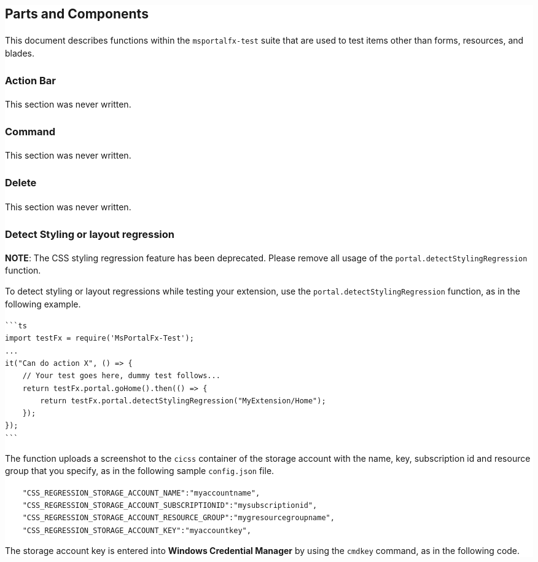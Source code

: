 <a name="parts-and-components"></a>
## Parts and Components

This document describes functions within the `msportalfx-test` suite that are used to test items other than forms, resources, and blades.


<a name="parts-and-components-action-bar"></a>
### Action Bar

This section was never written.

<a name="parts-and-components-command"></a>
### Command
 
This section was never written.

<a name="parts-and-components-delete"></a>
### Delete

This section was never written.

<a name="parts-and-components-detect-styling-or-layout-regression"></a>
### Detect Styling or layout regression

**NOTE**: The CSS styling regression feature has been deprecated. Please remove all usage of the `portal.detectStylingRegression` function.

To detect styling or layout regressions while testing your extension, use the `portal.detectStylingRegression` function, as in the following example.

    ```ts
    import testFx = require('MsPortalFx-Test');
    ...
    it("Can do action X", () => {    
        // Your test goes here, dummy test follows...
        return testFx.portal.goHome().then(() => {
            return testFx.portal.detectStylingRegression("MyExtension/Home");
        });
    });
    ```

The function uploads a screenshot to the `cicss` container of the storage account with the name, key, subscription id and resource group that you specify, as in the following sample
 `config.json` file.

```
    "CSS_REGRESSION_STORAGE_ACCOUNT_NAME":"myaccountname",
    "CSS_REGRESSION_STORAGE_ACCOUNT_SUBSCRIPTIONID":"mysubscriptionid",
    "CSS_REGRESSION_STORAGE_ACCOUNT_RESOURCE_GROUP":"mygresourcegroupname",
    "CSS_REGRESSION_STORAGE_ACCOUNT_KEY":"myaccountkey",
```

The storage account key is entered into **Windows Credential Manager** by using the `cmdkey` command, as in the following code.
